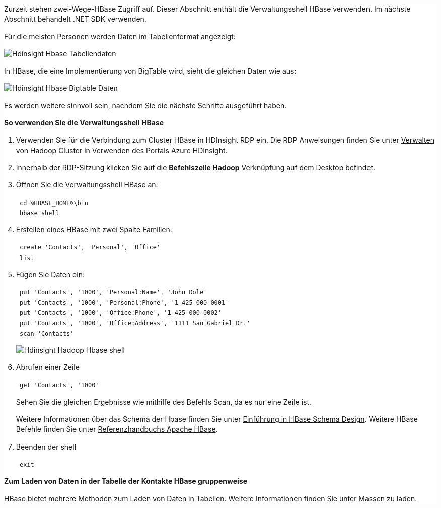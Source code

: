 Zurzeit stehen zwei-Wege-HBase Zugriff auf. Dieser Abschnitt enthält die Verwaltungsshell HBase verwenden. Im nächste Abschnitt behandelt .NET SDK verwenden.

Für die meisten Personen werden Daten im Tabellenformat angezeigt:

![Hdinsight Hbase Tabellendaten][img-hbase-sample-data-tabular]

In HBase, die eine Implementierung von BigTable wird, sieht die gleichen Daten wie aus:

![Hdinsight Hbase Bigtable Daten][img-hbase-sample-data-bigtable]

Es werden weitere sinnvoll sein, nachdem Sie die nächste Schritte ausgeführt haben.  

**So verwenden Sie die Verwaltungsshell HBase**

1. Verwenden Sie für die Verbindung zum Cluster HBase in HDInsight RDP ein. Die RDP Anweisungen finden Sie unter [Verwalten von Hadoop Cluster in Verwenden des Portals Azure HDInsight][hdinsight-manage-portal].
2. Innerhalb der RDP-Sitzung klicken Sie auf die **Befehlszeile Hadoop** Verknüpfung auf dem Desktop befindet.
3. Öffnen Sie die Verwaltungsshell HBase an:

        cd %HBASE_HOME%\bin
        hbase shell

4. Erstellen eines HBase mit zwei Spalte Familien:

        create 'Contacts', 'Personal', 'Office'
        list
5. Fügen Sie Daten ein:

        put 'Contacts', '1000', 'Personal:Name', 'John Dole'
        put 'Contacts', '1000', 'Personal:Phone', '1-425-000-0001'
        put 'Contacts', '1000', 'Office:Phone', '1-425-000-0002'
        put 'Contacts', '1000', 'Office:Address', '1111 San Gabriel Dr.'
        scan 'Contacts'

    ![Hdinsight Hadoop Hbase shell][img-hbase-shell]

6. Abrufen einer Zeile

        get 'Contacts', '1000'

    Sehen Sie die gleichen Ergebnisse wie mithilfe des Befehls Scan, da es nur eine Zeile ist.

    Weitere Informationen über das Schema der Hbase finden Sie unter [Einführung in HBase Schema Design][hbase-schema]. Weitere HBase Befehle finden Sie unter [Referenzhandbuchs Apache HBase][hbase-quick-start].


6. Beenden der shell

        exit

**Zum Laden von Daten in der Tabelle der Kontakte HBase gruppenweise**

HBase bietet mehrere Methoden zum Laden von Daten in Tabellen. Weitere Informationen finden Sie unter [Massen zu laden](http://hbase.apache.org/book.html#arch.bulk.load).


[hdinsight-manage-portal]: hdinsight-administer-use-management-portal.md
[hdinsight-upload-data]: hdinsight-upload-data.md
[hbase-reference]: http://hbase.apache.org/book.html#importtsv
[hbase-schema]: http://0b4af6cdc2f0c5998459-c0245c5c937c5dedcca3f1764ecc9b2f.r43.cf2.rackcdn.com/9353-login1210_khurana.pdf
[hbase-quick-start]: http://hbase.apache.org/book.html#quickstart
[hdinsight-hbase-overview]: hdinsight-hbase-overview.md
[hdinsight-hbase-provision-vnet]: hdinsight-hbase-provision-vnet.md
[hdinsight-versions]: hdinsight-component-versioning.md
[hbase-twitter-sentiment]: hdinsight-hbase-analyze-twitter-sentiment.md
[azure-purchase-options]: http://azure.microsoft.com/pricing/purchase-options/
[azure-member-offers]: http://azure.microsoft.com/pricing/member-offers/
[azure-free-trial]: http://azure.microsoft.com/pricing/free-trial/
[azure-management-portal]: https://portal.azure.com/
[azure-create-storageaccount]: http://azure.microsoft.com/documentation/articles/storage-create-storage-account/
[img-hdinsight-hbase-cluster-quick-create]: ./media/hdinsight-hbase-tutorial-get-started/hdinsight-hbase-quick-create.png
[img-hdinsight-hbase-hive-editor]: ./media/hdinsight-hbase-tutorial-get-started/hdinsight-hbase-hive-editor.png
[img-hdinsight-hbase-file-browser]: ./media/hdinsight-hbase-tutorial-get-started/hdinsight-hbase-file-browser.png
[img-hbase-shell]: ./media/hdinsight-hbase-tutorial-get-started/hdinsight-hbase-shell.png
[img-hbase-sample-data-tabular]: ./media/hdinsight-hbase-tutorial-get-started/hdinsight-hbase-contacts-tabular.png
[img-hbase-sample-data-bigtable]: ./media/hdinsight-hbase-tutorial-get-started/hdinsight-hbase-contacts-bigtable.png